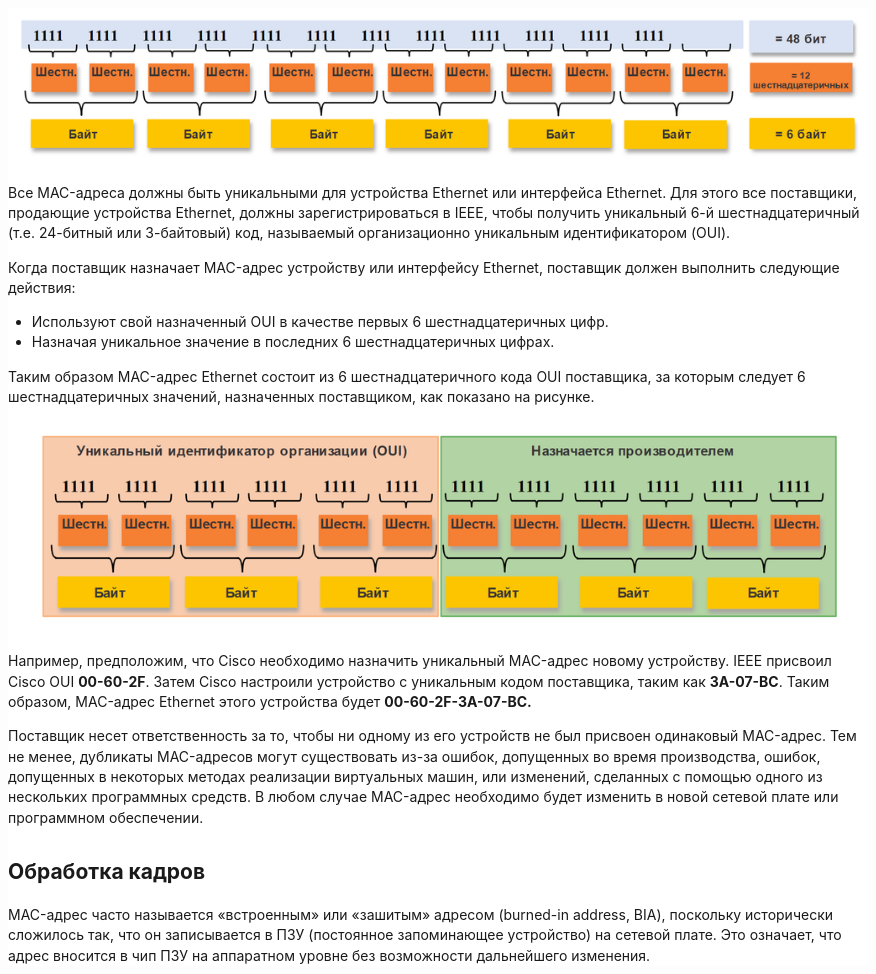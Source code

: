 ![](./assets/7.2.2-1.png)


Все MAC-адреса должны быть уникальными для устройства Ethernet или интерфейса Ethernet. Для этого все поставщики, продающие устройства Ethernet, должны зарегистрироваться в IEEE, чтобы получить уникальный 6-й шестнадцатеричный (т.е. 24-битный или 3-байтовый) код, называемый организационно уникальным идентификатором (OUI).

Когда поставщик назначает MAC-адрес устройству или интерфейсу Ethernet, поставщик должен выполнить следующие действия:

* Используют свой назначенный OUI в качестве первых 6 шестнадцатеричных цифр.
* Назначая уникальное значение в последних 6 шестнадцатеричных цифрах.

Таким образом MAC-адрес Ethernet состоит из 6 шестнадцатеричного кода OUI поставщика, за которым следует 6 шестнадцатеричных значений, назначенных поставщиком, как показано на рисунке.

![](./assets/7.2.2-2.png)


Например, предположим, что Cisco необходимо назначить уникальный MAC-адрес новому устройству. IEEE присвоил Cisco OUI **00-60-2F**. Затем Cisco настроили устройство с уникальным кодом поставщика, таким как **3A-07-BC**. Таким образом, MAC-адрес Ethernet этого устройства будет **00-60-2F-3A-07-BC.**

Поставщик несет ответственность за то, чтобы ни одному из его устройств не был присвоен одинаковый MAC-адрес. Тем не менее, дубликаты MAC-адресов могут существовать из-за ошибок, допущенных во время производства, ошибок, допущенных в некоторых методах реализации виртуальных машин, или изменений, сделанных с помощью одного из нескольких программных средств. В любом случае MAC-адрес необходимо будет изменить в новой сетевой плате или программном обеспечении.


## Обработка кадров

MAC-адрес часто называется «встроенным» или «зашитым» адресом (burned-in address, BIA), поскольку исторически сложилось так, что он записывается в ПЗУ (постоянное запоминающее устройство) на сетевой плате. Это означает, что адрес вносится в чип ПЗУ на аппаратном уровне без возможности дальнейшего изменения.
